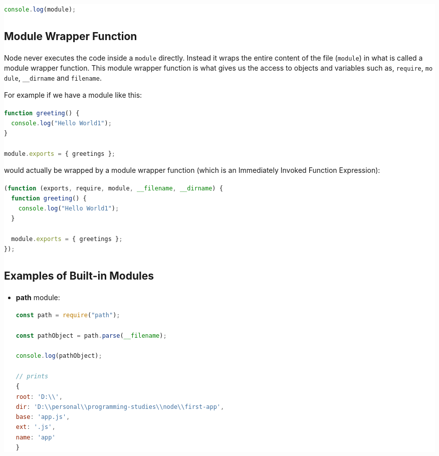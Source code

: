 ```javascript
console.log(module);
```

## Module Wrapper Function

Node never executes the code inside a `module` directly. Instead it wraps the entire content of the file (`module`) in what is called a module wrapper function. This module wrapper function is what gives us the access to objects and variables such as, `require`, `module`, `__dirname` and `filename`.

For example if we have a module like this:

```javascript
function greeting() {
  console.log("Hello World1");
}

module.exports = { greetings };
```

would actually be wrapped by a module wrapper function (which is an Immediately Invoked Function Expression):

```javascript
(function (exports, require, module, __filename, __dirname) {
  function greeting() {
    console.log("Hello World1");
  }

  module.exports = { greetings };
});
```

## Examples of Built-in Modules

- **path** module:

  ```javascript
  const path = require("path");

  const pathObject = path.parse(__filename);

  console.log(pathObject);

  // prints
  {
  root: 'D:\\',
  dir: 'D:\\personal\\programming-studies\\node\\first-app',
  base: 'app.js',
  ext: '.js',
  name: 'app'
  }

  ```
